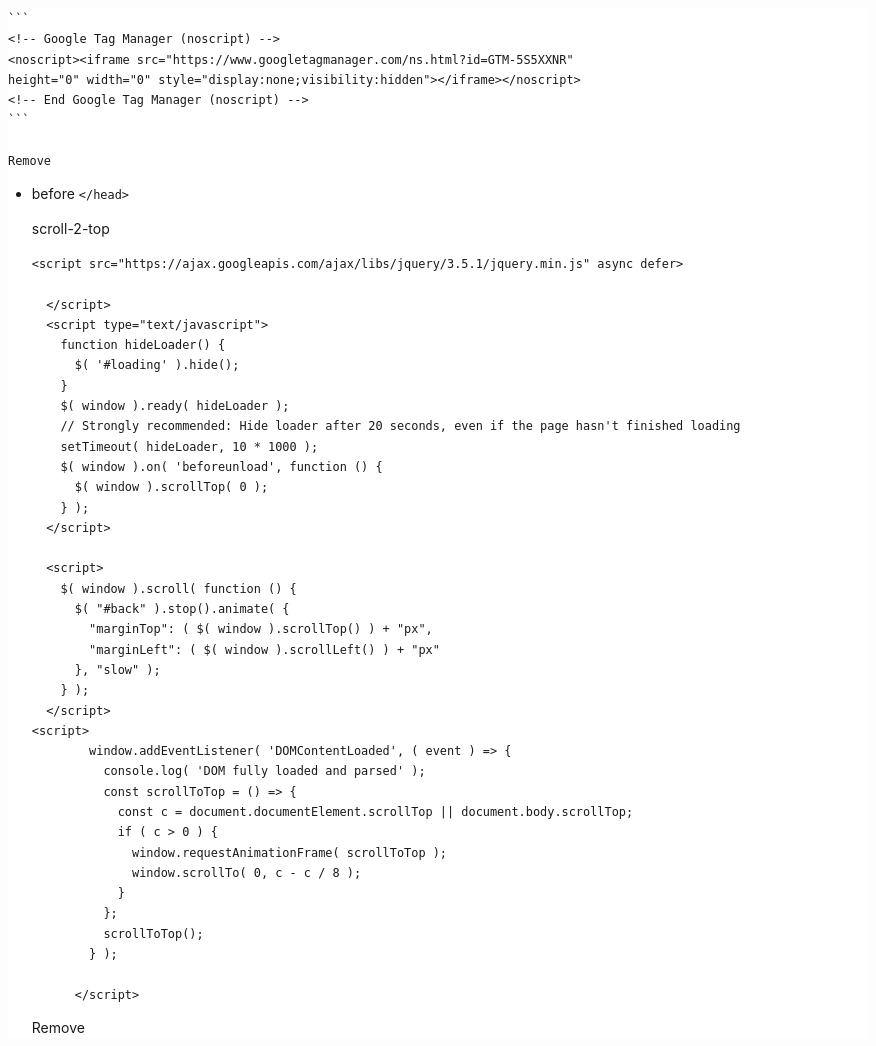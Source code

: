     ```
    <!-- Google Tag Manager (noscript) -->
    <noscript><iframe src="https://www.googletagmanager.com/ns.html?id=GTM-5S5XXNR"
    height="0" width="0" style="display:none;visibility:hidden"></iframe></noscript>
    <!-- End Google Tag Manager (noscript) -->
    ```

    Remove

-   before `</head>`

    scroll-2-top

    ```
    <script src="https://ajax.googleapis.com/ajax/libs/jquery/3.5.1/jquery.min.js" async defer>

      </script>
      <script type="text/javascript">
        function hideLoader() {
          $( '#loading' ).hide();
        }
        $( window ).ready( hideLoader );
        // Strongly recommended: Hide loader after 20 seconds, even if the page hasn't finished loading
        setTimeout( hideLoader, 10 * 1000 );
        $( window ).on( 'beforeunload', function () {
          $( window ).scrollTop( 0 );
        } );
      </script>

      <script>
        $( window ).scroll( function () {
          $( "#back" ).stop().animate( {
            "marginTop": ( $( window ).scrollTop() ) + "px",
            "marginLeft": ( $( window ).scrollLeft() ) + "px"
          }, "slow" );
        } );
      </script>
    <script>
            window.addEventListener( 'DOMContentLoaded', ( event ) => {
              console.log( 'DOM fully loaded and parsed' );
              const scrollToTop = () => {
                const c = document.documentElement.scrollTop || document.body.scrollTop;
                if ( c > 0 ) {
                  window.requestAnimationFrame( scrollToTop );
                  window.scrollTo( 0, c - c / 8 );
                }
              };
              scrollToTop();
            } );

          </script>
    ```

    Remove
